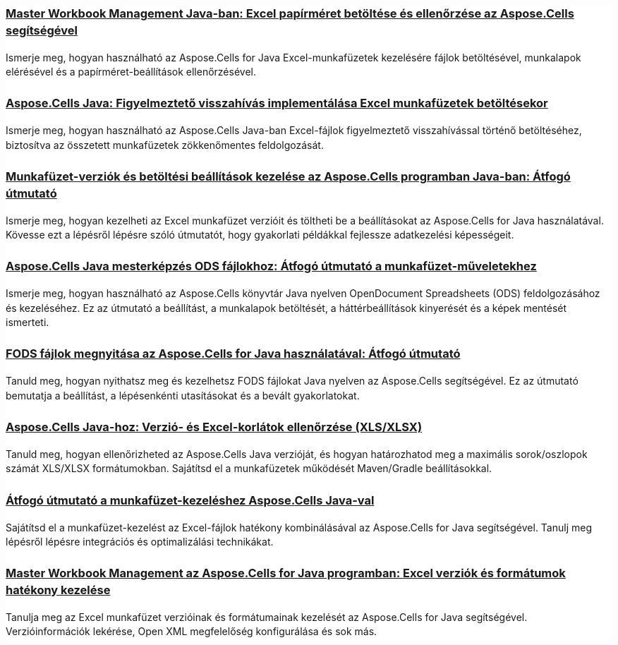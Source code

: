 ### [Master Workbook Management Java-ban: Excel papírméret betöltése és ellenőrzése az Aspose.Cells segítségével](./aspose-cells-java-load-workbook-paper-size/)
Ismerje meg, hogyan használható az Aspose.Cells for Java Excel-munkafüzetek kezelésére fájlok betöltésével, munkalapok elérésével és a papírméret-beállítások ellenőrzésével.

### [Aspose.Cells Java: Figyelmeztető visszahívás implementálása Excel munkafüzetek betöltésekor](./aspose-cells-java-loading-warning-callback/)
Ismerje meg, hogyan használható az Aspose.Cells Java-ban Excel-fájlok figyelmeztető visszahívással történő betöltéséhez, biztosítva az összetett munkafüzetek zökkenőmentes feldolgozását.

### [Munkafüzet-verziók és betöltési beállítások kezelése az Aspose.Cells programban Java-ban: Átfogó útmutató](./aspose-cells-java-manage-workbook-versions-load-options/)
Ismerje meg, hogyan kezelheti az Excel munkafüzet verzióit és töltheti be a beállításokat az Aspose.Cells for Java használatával. Kövesse ezt a lépésről lépésre szóló útmutatót, hogy gyakorlati példákkal fejlessze adatkezelési képességeit.

### [Aspose.Cells Java mesterképzés ODS fájlokhoz: Átfogó útmutató a munkafüzet-műveletekhez](./aspose-cells-java-ods-files-manipulation/)
Ismerje meg, hogyan használható az Aspose.Cells könyvtár Java nyelven OpenDocument Spreadsheets (ODS) feldolgozásához és kezeléséhez. Ez az útmutató a beállítást, a munkalapok betöltését, a háttérbeállítások kinyerését és a képek mentését ismerteti.

### [FODS fájlok megnyitása az Aspose.Cells for Java használatával: Átfogó útmutató](./aspose-cells-java-open-fods-files/)
Tanuld meg, hogyan nyithatsz meg és kezelhetsz FODS fájlokat Java nyelven az Aspose.Cells segítségével. Ez az útmutató bemutatja a beállítást, a lépésenkénti utasításokat és a bevált gyakorlatokat.

### [Aspose.Cells Java-hoz: Verzió- és Excel-korlátok ellenőrzése (XLS/XLSX)](./aspose-cells-java-version-max-rows-columns/)
Tanuld meg, hogyan ellenőrizheted az Aspose.Cells Java verzióját, és hogyan határozhatod meg a maximális sorok/oszlopok számát XLS/XLSX formátumokban. Sajátítsd el a munkafüzetek működését Maven/Gradle beállításokkal.

### [Átfogó útmutató a munkafüzet-kezeléshez Aspose.Cells Java-val](./aspose-cells-java-workbook-management/)
Sajátítsd el a munkafüzet-kezelést az Excel-fájlok hatékony kombinálásával az Aspose.Cells for Java segítségével. Tanulj meg lépésről lépésre integrációs és optimalizálási technikákat.

### [Master Workbook Management az Aspose.Cells for Java programban: Excel verziók és formátumok hatékony kezelése](./aspose-cells-java-workbook-management-guide/)
Tanulja meg az Excel munkafüzet verzióinak és formátumainak kezelését az Aspose.Cells for Java segítségével. Verzióinformációk lekérése, Open XML megfelelőség konfigurálása és sok más.
